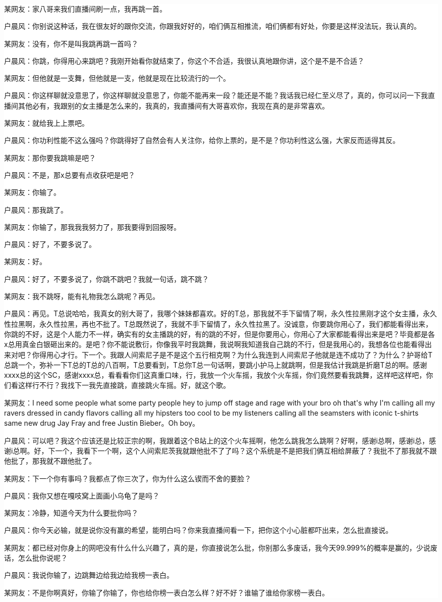 某网友：家八哥来我们直播间刷一点，我再跳一首。

户晨风：你别说这种话，我在很友好的跟你交流，你跟我好好的，咱们俩互相推流，咱们俩都有好处，你要是这样没法玩，我认真的。

某网友：没有，你不是叫我跳再跳一首吗？

户晨风：你跳，你得用心来跳吧？我刚开始看你就结束了，你这个不合适，我很认真地跟你讲，这个是不是不合适？

某网友：但他就是一支舞，但他就是一支，他就是现在比较流行的一个。

户晨风：你这样聊就没意思了，你这样聊就没意思了，你能不能再来一段？能还是不能？我话我已经仁至义尽了，真的，你可以问一下我直播间其他必有，我跟别的女主播是怎么来的，我真的，我直播间有大哥喜欢你，我现在真的是非常喜欢。

某网友：就给我上上票吧。

户晨风：你功利性能不这么强吗？你跳得好了自然会有人关注你，给你上票的，是不是？你功利性这么强，大家反而适得其反。

某网友：那你要我跳嘛是吧？

户晨风：不是，那x总要有点收获吧是吧？

某网友：你输了。

户晨风：那我跳了。

某网友：你输了，那我我我努力了，那我要得到回报呀。

户晨风：好了，不要多说了。

某网友：好。

户晨风：好了，不要多说了，你跳不跳吧？我就一句话，跳不跳？

某网友：我不跳呀，能有礼物我怎么跳呢？再见。

户晨风：再见。T总说哈哈，我真女的别大哥了，我哪个妹妹都喜欢。好的T总，那我就不手下留情了啊，永久性拉黑刚才这个女主播，永久性拉黑啊，永久性拉黑，再也不批了。T总既然说了，我就不手下留情了，永久性拉黑了。没诚意，你要跳你用心了，我们都能看得出来，你跳的不好，这是个人能力不一样，确实有的女主播跳的好，有的跳的不好，但是你要用心，你用心了大家都能看得出来是吧？毕竟都是各x总用真金白银砸出来的。是吧？你不能说敷衍，你像我平时我跳舞，我说啊我知道我自己跳的不行，但是我用心的，我想各位也能看得出来对吧？你得用心才行。下一个。我跟人间索尼子是不是这个五行相克啊？为什么我连到人间索尼子他就是连不成功了？为什么？护哥给T总跳一个，弥补一下T总的T总的八百啊，T总要看到，T总你T总一句话啊，要跳小护马上就跳啊，但是我估计我跳是折磨T总的啊。感谢xxxx总的这个SC，感谢xxxx总，看看看你们这真重口味，行，我放一个火车摇，我放个火车摇，你们竟然要看我跳舞，这样吧这样吧，你们看这样行不行？我找下一我先直接跳，直接跳火车摇。好，就这个歌。

某网友：I need some people what some party people hey to jump off stage and rage with your bro oh that's why I'm calling all my ravers dressed in candy flavors calling all my hipsters too cool to be my listeners calling all the seamsters with iconic t-shirts same new drug Jay Fray and free Justin Bieber。Oh boy。

户晨风：可以吧？我这个应该还是比较正宗的啊，我跟着这个B站上的这个火车摇啊，他怎么跳我怎么跳啊？好啊，感谢i总啊，感谢i总，感谢i总啊。好，下一个，我看下一个啊，这个人间索尼茨我就跟他批不了了吗？这个系统是不是把我们俩互相给屏蔽了？我批不了那我就不跟他批了，那我就不跟他批了。

某网友：下一个你有事吗？我都点了你三次了，你为什么这么锲而不舍的要脸？

户晨风：我你又想在嘎吱窝上面画小乌龟了是吗？

某网友：冷静，知道今天为什么要批你吗？

户晨风：你今天必输，就是说你没有赢的希望，能明白吗？你来我直播间看一下，把你这个小心脏都吓出来，怎么批直接说。

某网友：都已经对你身上的网吧没有什么什么兴趣了，真的是，你直接说怎么批，你别那么多废话，我今天99.999%的概率是赢的，少说废话，怎么批你说呢？

户晨风：我说你输了，边跳舞边给我边给我榜一表白。

某网友：不是你啊真好，你输了你输了，你也给你榜一表白怎么样？好不好？谁输了谁给你家榜一表白。
